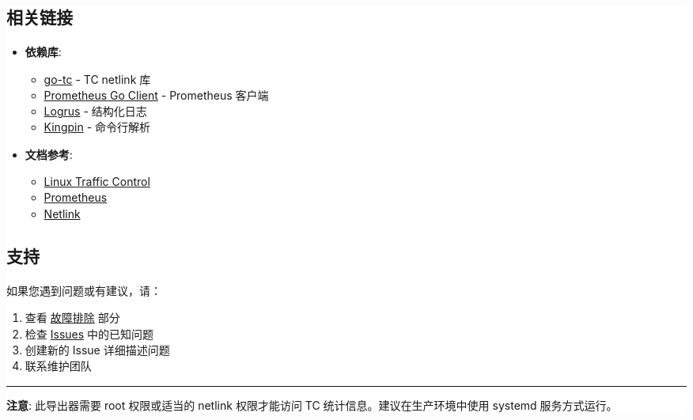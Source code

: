 ## 相关链接

- **依赖库**:
  - [go-tc](https://github.com/florianl/go-tc) - TC netlink 库
  - [Prometheus Go Client](https://github.com/prometheus/client_golang) - Prometheus 客户端
  - [Logrus](https://github.com/sirupsen/logrus) - 结构化日志
  - [Kingpin](https://github.com/alecthomas/kingpin) - 命令行解析

- **文档参考**:
  - [Linux Traffic Control](https://tldp.org/HOWTO/Traffic-Control-HOWTO/)
  - [Prometheus](https://prometheus.io/)
  - [Netlink](https://man7.org/linux/man-pages/man7/netlink.7.html)

## 支持

如果您遇到问题或有建议，请：

1. 查看 [故障排除](#故障排除) 部分
2. 检查 [Issues](https://gitee.com/openeuler/uos-tc-exporter) 中的已知问题
3. 创建新的 Issue 详细描述问题
4. 联系维护团队

---

**注意**: 此导出器需要 root 权限或适当的 netlink 权限才能访问 TC 统计信息。建议在生产环境中使用 systemd 服务方式运行。
